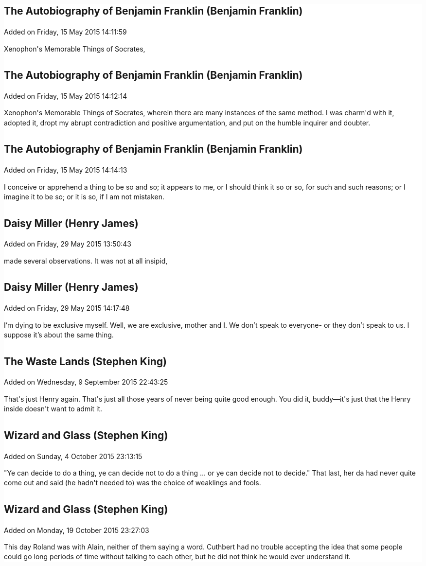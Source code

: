 ## The Autobiography of Benjamin Franklin (Benjamin Franklin)
Added on Friday, 15 May 2015 14:11:59

Xenophon's Memorable Things of Socrates,

## The Autobiography of Benjamin Franklin (Benjamin Franklin)
Added on Friday, 15 May 2015 14:12:14

Xenophon's Memorable Things of Socrates, wherein there are many instances of the same method. I was charm'd with it, adopted it, dropt my abrupt contradiction and positive argumentation, and put on the humble inquirer and doubter.

## The Autobiography of Benjamin Franklin (Benjamin Franklin)
Added on Friday, 15 May 2015 14:14:13

I conceive or apprehend a thing to be so and so; it appears to me, or I should think it so or so, for such and such reasons; or I imagine it to be so; or it is so, if I am not mistaken.

## Daisy Miller (Henry James)
Added on Friday, 29 May 2015 13:50:43

made several observations. It was not at all insipid,

## Daisy Miller (Henry James)
Added on Friday, 29 May 2015 14:17:48

I’m dying to be exclusive myself. Well, we are exclusive, mother and I. We don’t speak to everyone- or they don’t speak to us. I suppose it’s about the same thing.

## The Waste Lands (Stephen King)
Added on Wednesday, 9 September 2015 22:43:25

That's just Henry again. That's just all those years of never being quite good enough. You did it, buddy—it's just that the Henry inside doesn't want to admit it.

## Wizard and Glass (Stephen King)
Added on Sunday, 4 October 2015 23:13:15

"Ye can decide to do a thing, ye can decide not to do a thing ... or ye can decide not to decide." That last, her da had never quite come out and said (he hadn't needed to) was the choice of weaklings and fools.

## Wizard and Glass (Stephen King)
Added on Monday, 19 October 2015 23:27:03

This day Roland was with Alain, neither of them saying a word. Cuthbert had no trouble accepting the idea that some people could go long periods of time without talking to each other, but he did not think he would ever understand it.

